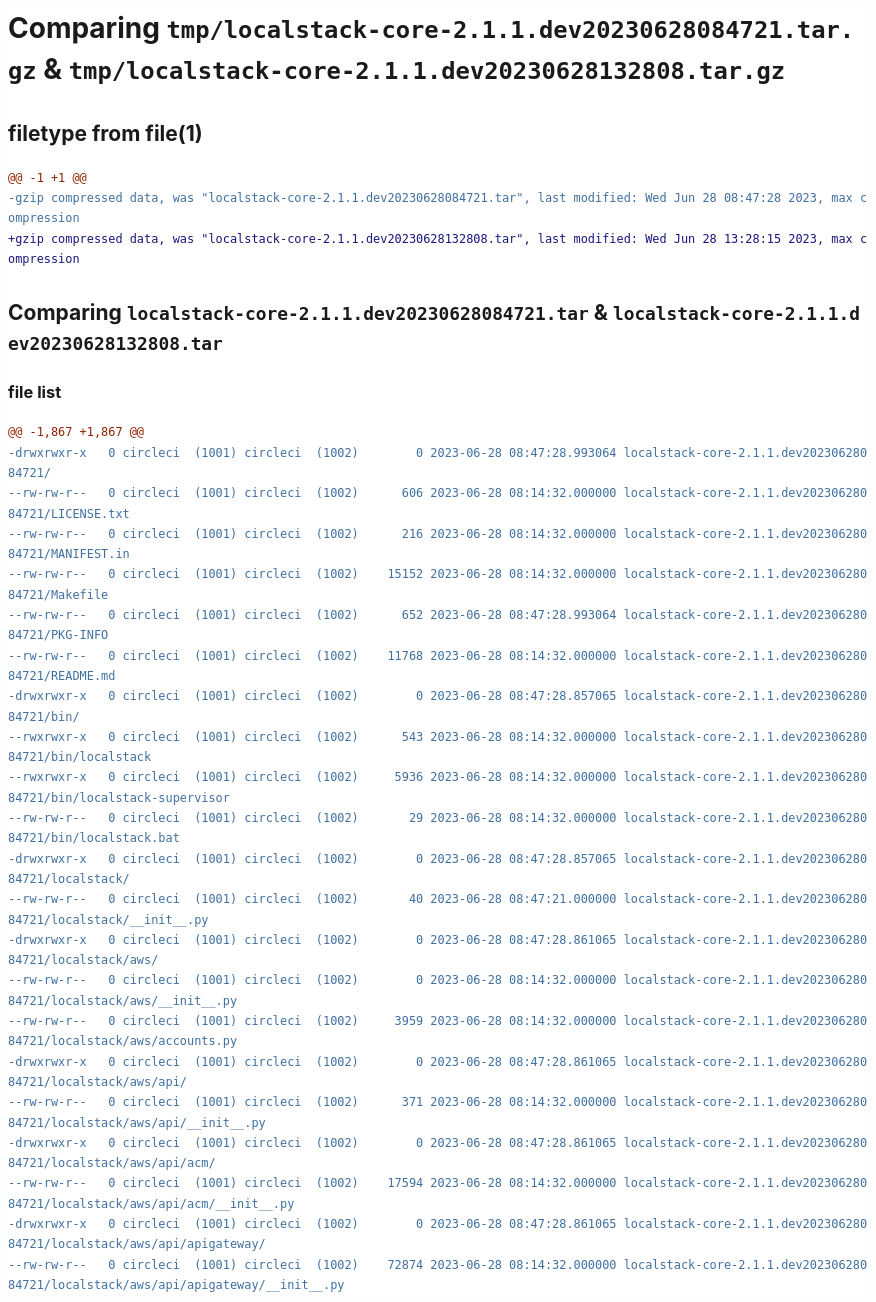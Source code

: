 # Comparing `tmp/localstack-core-2.1.1.dev20230628084721.tar.gz` & `tmp/localstack-core-2.1.1.dev20230628132808.tar.gz`

## filetype from file(1)

```diff
@@ -1 +1 @@
-gzip compressed data, was "localstack-core-2.1.1.dev20230628084721.tar", last modified: Wed Jun 28 08:47:28 2023, max compression
+gzip compressed data, was "localstack-core-2.1.1.dev20230628132808.tar", last modified: Wed Jun 28 13:28:15 2023, max compression
```

## Comparing `localstack-core-2.1.1.dev20230628084721.tar` & `localstack-core-2.1.1.dev20230628132808.tar`

### file list

```diff
@@ -1,867 +1,867 @@
-drwxrwxr-x   0 circleci  (1001) circleci  (1002)        0 2023-06-28 08:47:28.993064 localstack-core-2.1.1.dev20230628084721/
--rw-rw-r--   0 circleci  (1001) circleci  (1002)      606 2023-06-28 08:14:32.000000 localstack-core-2.1.1.dev20230628084721/LICENSE.txt
--rw-rw-r--   0 circleci  (1001) circleci  (1002)      216 2023-06-28 08:14:32.000000 localstack-core-2.1.1.dev20230628084721/MANIFEST.in
--rw-rw-r--   0 circleci  (1001) circleci  (1002)    15152 2023-06-28 08:14:32.000000 localstack-core-2.1.1.dev20230628084721/Makefile
--rw-rw-r--   0 circleci  (1001) circleci  (1002)      652 2023-06-28 08:47:28.993064 localstack-core-2.1.1.dev20230628084721/PKG-INFO
--rw-rw-r--   0 circleci  (1001) circleci  (1002)    11768 2023-06-28 08:14:32.000000 localstack-core-2.1.1.dev20230628084721/README.md
-drwxrwxr-x   0 circleci  (1001) circleci  (1002)        0 2023-06-28 08:47:28.857065 localstack-core-2.1.1.dev20230628084721/bin/
--rwxrwxr-x   0 circleci  (1001) circleci  (1002)      543 2023-06-28 08:14:32.000000 localstack-core-2.1.1.dev20230628084721/bin/localstack
--rwxrwxr-x   0 circleci  (1001) circleci  (1002)     5936 2023-06-28 08:14:32.000000 localstack-core-2.1.1.dev20230628084721/bin/localstack-supervisor
--rw-rw-r--   0 circleci  (1001) circleci  (1002)       29 2023-06-28 08:14:32.000000 localstack-core-2.1.1.dev20230628084721/bin/localstack.bat
-drwxrwxr-x   0 circleci  (1001) circleci  (1002)        0 2023-06-28 08:47:28.857065 localstack-core-2.1.1.dev20230628084721/localstack/
--rw-rw-r--   0 circleci  (1001) circleci  (1002)       40 2023-06-28 08:47:21.000000 localstack-core-2.1.1.dev20230628084721/localstack/__init__.py
-drwxrwxr-x   0 circleci  (1001) circleci  (1002)        0 2023-06-28 08:47:28.861065 localstack-core-2.1.1.dev20230628084721/localstack/aws/
--rw-rw-r--   0 circleci  (1001) circleci  (1002)        0 2023-06-28 08:14:32.000000 localstack-core-2.1.1.dev20230628084721/localstack/aws/__init__.py
--rw-rw-r--   0 circleci  (1001) circleci  (1002)     3959 2023-06-28 08:14:32.000000 localstack-core-2.1.1.dev20230628084721/localstack/aws/accounts.py
-drwxrwxr-x   0 circleci  (1001) circleci  (1002)        0 2023-06-28 08:47:28.861065 localstack-core-2.1.1.dev20230628084721/localstack/aws/api/
--rw-rw-r--   0 circleci  (1001) circleci  (1002)      371 2023-06-28 08:14:32.000000 localstack-core-2.1.1.dev20230628084721/localstack/aws/api/__init__.py
-drwxrwxr-x   0 circleci  (1001) circleci  (1002)        0 2023-06-28 08:47:28.861065 localstack-core-2.1.1.dev20230628084721/localstack/aws/api/acm/
--rw-rw-r--   0 circleci  (1001) circleci  (1002)    17594 2023-06-28 08:14:32.000000 localstack-core-2.1.1.dev20230628084721/localstack/aws/api/acm/__init__.py
-drwxrwxr-x   0 circleci  (1001) circleci  (1002)        0 2023-06-28 08:47:28.861065 localstack-core-2.1.1.dev20230628084721/localstack/aws/api/apigateway/
--rw-rw-r--   0 circleci  (1001) circleci  (1002)    72874 2023-06-28 08:14:32.000000 localstack-core-2.1.1.dev20230628084721/localstack/aws/api/apigateway/__init__.py
```